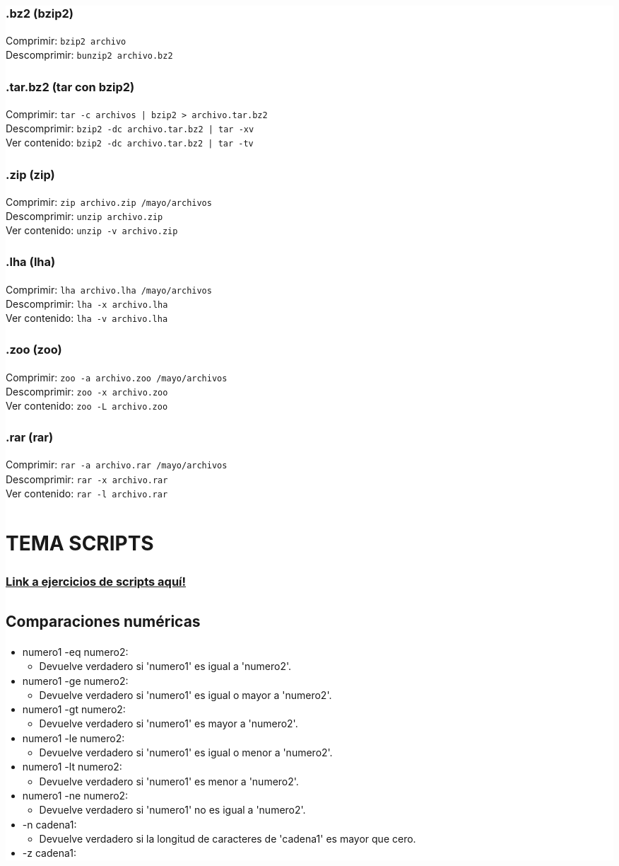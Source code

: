 ### .bz2 (bzip2)

Comprimir: `bzip2 archivo`  
Descomprimir: `bunzip2 archivo.bz2`

### .tar.bz2 (tar con bzip2)

Comprimir: `tar -c archivos | bzip2 > archivo.tar.bz2`  
Descomprimir: `bzip2 -dc archivo.tar.bz2 | tar -xv`  
Ver contenido: `bzip2 -dc archivo.tar.bz2 | tar -tv`

### .zip (zip)

Comprimir: `zip archivo.zip /mayo/archivos`  
Descomprimir: `unzip archivo.zip`  
Ver contenido: `unzip -v archivo.zip`

### .lha (lha)

Comprimir: `lha archivo.lha /mayo/archivos`  
Descomprimir: `lha -x archivo.lha`  
Ver contenido: `lha -v archivo.lha`

### .zoo (zoo)

Comprimir: `zoo -a archivo.zoo /mayo/archivos`  
Descomprimir: `zoo -x archivo.zoo`  
Ver contenido: `zoo -L archivo.zoo`

### .rar (rar)

Comprimir: `rar -a archivo.rar /mayo/archivos`  
Descomprimir: `rar -x archivo.rar`  
Ver contenido: `rar -l archivo.rar`

# TEMA SCRIPTS

<div id="scripts"></div>

<h3><a href="https://github.com/YoooKai/SSF">Link a ejercicios de scripts aquí!</a></h3>

## Comparaciones numéricas

- numero1 -eq numero2:
  - Devuelve verdadero si 'numero1' es igual a 'numero2'.
- numero1 -ge numero2:
  - Devuelve verdadero si 'numero1' es igual o mayor a 'numero2'.
- numero1 -gt numero2:
  - Devuelve verdadero si 'numero1' es mayor a 'numero2'.
- numero1 -le numero2:
  - Devuelve verdadero si 'numero1' es igual o menor a 'numero2'.
- numero1 -lt numero2:
  - Devuelve verdadero si 'numero1' es menor a 'numero2'.
- numero1 -ne numero2:
  - Devuelve verdadero si 'numero1' no es igual a 'numero2'.
- -n cadena1:
  - Devuelve verdadero si la longitud de caracteres de 'cadena1' es mayor que cero.
- -z cadena1:
